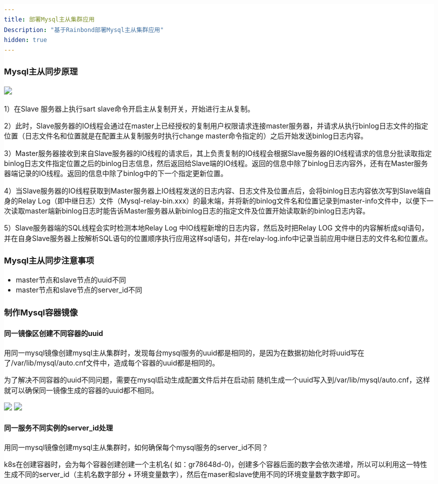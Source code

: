 ```yaml
---
title: 部署Mysql主从集群应用
Description: "基于Rainbond部署Mysql主从集群应用"
hidden: true
---
```


<div id="toc"></div>

### Mysql主从同步原理

<img src="https://grstatic.oss-cn-shanghai.aliyuncs.com/images/article/20181204/1028337-20181204102924349-2125007754.png" width="70%">

1）在Slave 服务器上执行sart slave命令开启主从复制开关，开始进行主从复制。

2）此时，Slave服务器的IO线程会通过在master上已经授权的复制用户权限请求连接master服务器，并请求从执行binlog日志文件的指定位置（日志文件名和位置就是在配置主从复制服务时执行change master命令指定的）之后开始发送binlog日志内容。

3）Master服务器接收到来自Slave服务器的IO线程的请求后，其上负责复制的IO线程会根据Slave服务器的IO线程请求的信息分批读取指定binlog日志文件指定位置之后的binlog日志信息，然后返回给Slave端的IO线程。返回的信息中除了binlog日志内容外，还有在Master服务器端记录的IO线程。返回的信息中除了binlog中的下一个指定更新位置。

4）当Slave服务器的IO线程获取到Master服务器上IO线程发送的日志内容、日志文件及位置点后，会将binlog日志内容依次写到Slave端自身的Relay Log（即中继日志）文件（Mysql-relay-bin.xxx）的最末端，并将新的binlog文件名和位置记录到master-info文件中，以便下一次读取master端新binlog日志时能告诉Master服务器从新binlog日志的指定文件及位置开始读取新的binlog日志内容。

5）Slave服务器端的SQL线程会实时检测本地Relay Log 中IO线程新增的日志内容，然后及时把Relay LOG 文件中的内容解析成sql语句，并在自身Slave服务器上按解析SQL语句的位置顺序执行应用这样sql语句，并在relay-log.info中记录当前应用中继日志的文件名和位置点。

### Mysql主从同步注意事项

- master节点和slave节点的uuid不同
- master节点和slave节点的server_id不同

### 制作Mysql容器镜像

#### 同一镜像区创建不同容器的uuid

用同一mysql镜像创建mysql主从集群时，发现每台mysql服务的uuid都是相同的，是因为在数据初始化时将uuid写在了/var/lib/mysql/auto.cnf文件中，造成每个容器的uuid都是相同的。

为了解决不同容器的uuid不同问题，需要在mysql启动生成配置文件后并在启动前 随机生成一个uuid写入到/var/lib/mysql/auto.cnf，这样就可以确保同一镜像生成的容器的uuid都不相同。

<img src="https://grstatic.oss-cn-shanghai.aliyuncs.com/images/article/20181204/1028337-20181204150516315-2036744547.png" width="80%">
<img src="https://grstatic.oss-cn-shanghai.aliyuncs.com/images/article/20181204/1028337-20181204150036757-1490641186.png" width="80%">


#### 同一服务不同实例的server_id处理

用同一mysql镜像创建mysql主从集群时，如何确保每个mysql服务的server_id不同？

k8s在创建容器时，会为每个容器创建创建一个主机名( 如：gr78648d-0)，创建多个容器后面的数字会依次递增，所以可以利用这一特性生成不同的server_id（主机名数字部分 + 环境变量数字），然后在maser和slave使用不同的环境变量数字数字即可。
